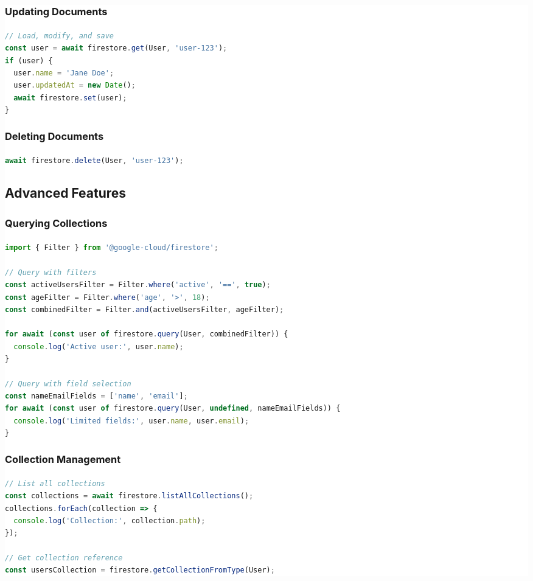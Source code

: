 ### Updating Documents

```typescript
// Load, modify, and save
const user = await firestore.get(User, 'user-123');
if (user) {
  user.name = 'Jane Doe';
  user.updatedAt = new Date();
  await firestore.set(user);
}
```

### Deleting Documents

```typescript
await firestore.delete(User, 'user-123');
```

## Advanced Features

### Querying Collections

```typescript
import { Filter } from '@google-cloud/firestore';

// Query with filters
const activeUsersFilter = Filter.where('active', '==', true);
const ageFilter = Filter.where('age', '>', 18);
const combinedFilter = Filter.and(activeUsersFilter, ageFilter);

for await (const user of firestore.query(User, combinedFilter)) {
  console.log('Active user:', user.name);
}

// Query with field selection
const nameEmailFields = ['name', 'email'];
for await (const user of firestore.query(User, undefined, nameEmailFields)) {
  console.log('Limited fields:', user.name, user.email);
}
```

### Collection Management

```typescript
// List all collections
const collections = await firestore.listAllCollections();
collections.forEach(collection => {
  console.log('Collection:', collection.path);
});

// Get collection reference
const usersCollection = firestore.getCollectionFromType(User);
```
